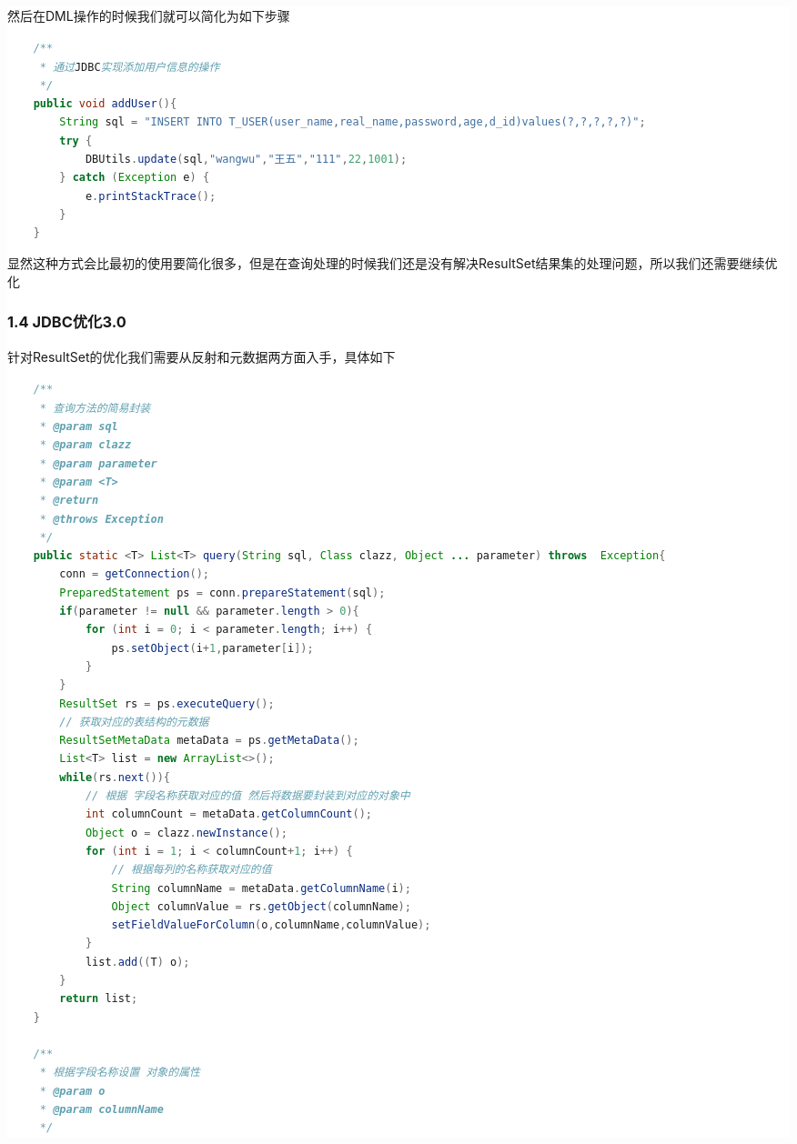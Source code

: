 然后在DML操作的时候我们就可以简化为如下步骤

```java
    /**
     * 通过JDBC实现添加用户信息的操作
     */
    public void addUser(){
        String sql = "INSERT INTO T_USER(user_name,real_name,password,age,d_id)values(?,?,?,?,?)";
        try {
            DBUtils.update(sql,"wangwu","王五","111",22,1001);
        } catch (Exception e) {
            e.printStackTrace();
        }
    }
```

显然这种方式会比最初的使用要简化很多，但是在查询处理的时候我们还是没有解决ResultSet结果集的处理问题，所以我们还需要继续优化

### 1.4 JDBC优化3.0

针对ResultSet的优化我们需要从反射和元数据两方面入手，具体如下


```java
    /**
     * 查询方法的简易封装
     * @param sql
     * @param clazz
     * @param parameter
     * @param <T>
     * @return
     * @throws Exception
     */
    public static <T> List<T> query(String sql, Class clazz, Object ... parameter) throws  Exception{
        conn = getConnection();
        PreparedStatement ps = conn.prepareStatement(sql);
        if(parameter != null && parameter.length > 0){
            for (int i = 0; i < parameter.length; i++) {
                ps.setObject(i+1,parameter[i]);
            }
        }
        ResultSet rs = ps.executeQuery();
        // 获取对应的表结构的元数据
        ResultSetMetaData metaData = ps.getMetaData();
        List<T> list = new ArrayList<>();
        while(rs.next()){
            // 根据 字段名称获取对应的值 然后将数据要封装到对应的对象中
            int columnCount = metaData.getColumnCount();
            Object o = clazz.newInstance();
            for (int i = 1; i < columnCount+1; i++) {
                // 根据每列的名称获取对应的值
                String columnName = metaData.getColumnName(i);
                Object columnValue = rs.getObject(columnName);
                setFieldValueForColumn(o,columnName,columnValue);
            }
            list.add((T) o);
        }
        return list;
    }

    /**
     * 根据字段名称设置 对象的属性
     * @param o
     * @param columnName
     */
```